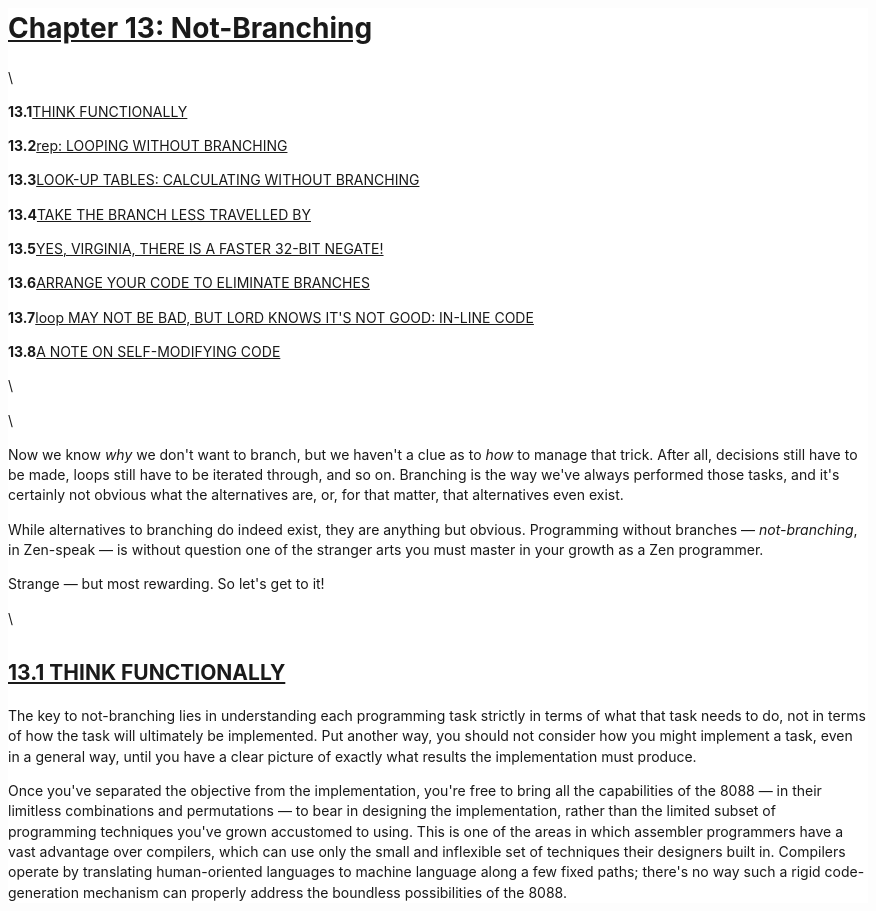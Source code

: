 [**Chapter 13: Not-Branching**](#TC13)
======================================

\

**13.1**[THINK FUNCTIONALLY](#_THINK_FUNCTIONALLY)

**13.2**[rep: LOOPING WITHOUT BRANCHING](#_rep:__LOOPING)

**13.3**[LOOK-UP TABLES: CALCULATING WITHOUT
BRANCHING](#_LOOK-UP_TABLES:_)

**13.4**[TAKE THE BRANCH LESS TRAVELLED BY](#_TAKE_THE_BRANCH)

**13.5**[YES, VIRGINIA, THERE IS A FASTER 32-BIT
NEGATE!](#_YES,_VIRGINIA,_THERE)

**13.6**[ARRANGE YOUR CODE TO ELIMINATE BRANCHES](#_ARRANGE_YOUR_CODE)

**13.7**[loop MAY NOT BE BAD, BUT LORD KNOWS IT'S NOT GOOD: IN-LINE
CODE](#_loop_MAY_NOT)

**13.8**[A NOTE ON SELF-MODIFYING CODE](#C138)

\

\

Now we know *why* we don't want to branch, but we haven't a clue as to
*how* to manage that trick. After all, decisions still have to be made,
loops still have to be iterated through, and so on. Branching is the way
we've always performed those tasks, and it's certainly not obvious what
the alternatives are, or, for that matter, that alternatives even exist.

While alternatives to branching do indeed exist, they are anything but
obvious. Programming without branches — *not-branching*, in Zen-speak —
is without question one of the stranger arts you must master in your
growth as a Zen programmer.

Strange — but most rewarding. So let's get to it!

\

[**13.1 THINK FUNCTIONALLY**](#T1301)
-------------------------------------

The key to not-branching lies in understanding each programming task
strictly in terms of what that task needs to do, not in terms of how the
task will ultimately be implemented. Put another way, you should not
consider how you might implement a task, even in a general way, until
you have a clear picture of exactly what results the implementation must
produce.

Once you've separated the objective from the implementation, you're free
to bring all the capabilities of the 8088 — in their limitless
combinations and permutations — to bear in designing the implementation,
rather than the limited subset of programming techniques you've grown
accustomed to using. This is one of the areas in which assembler
programmers have a vast advantage over compilers, which can use only the
small and inflexible set of techniques their designers built in.
Compilers operate by translating human-oriented languages to machine
language along a few fixed paths; there's no way such a rigid
code-generation mechanism can properly address the boundless
possibilities of the 8088.
